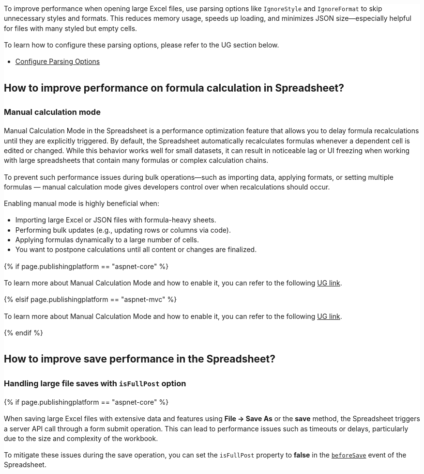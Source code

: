 To improve performance when opening large Excel files, use parsing options like `IgnoreStyle` and `IgnoreFormat` to skip unnecessary styles and formats. This reduces memory usage, speeds up loading, and minimizes JSON size—especially helpful for files with many styled but empty cells.

To learn how to configure these parsing options, please refer to the UG section below.
* [Configure Parsing Options](./open-save#improving-excel-file-open-performance-with-parsing-options)

## How to improve performance on formula calculation in Spreadsheet?

### Manual calculation mode

Manual Calculation Mode in the Spreadsheet is a performance optimization feature that allows you to delay formula recalculations until they are explicitly triggered. By default, the Spreadsheet automatically recalculates formulas whenever a dependent cell is edited or changed. While this behavior works well for small datasets, it can result in noticeable lag or UI freezing when working with large spreadsheets that contain many formulas or complex calculation chains.

To prevent such performance issues during bulk operations—such as importing data, applying formats, or setting multiple formulas — manual calculation mode gives developers control over when recalculations should occur.

Enabling manual mode is highly beneficial when:
* Importing large Excel or JSON files with formula-heavy sheets.
* Performing bulk updates (e.g., updating rows or columns via code).
* Applying formulas dynamically to a large number of cells.
* You want to postpone calculations until all content or changes are finalized.

{% if page.publishingplatform == "aspnet-core" %}

To learn more about Manual Calculation Mode and how to enable it, you can refer to the following [UG link](https://ej2.syncfusion.com/aspnetcore/documentation/spreadsheet/formulas#manual-mode).

{% elsif page.publishingplatform == "aspnet-mvc" %}

To learn more about Manual Calculation Mode and how to enable it, you can refer to the following [UG link](https://ej2.syncfusion.com/aspnetmvc/documentation/spreadsheet/formulas#manual-mode).

{% endif %}

## How to improve save performance in the Spreadsheet?

### Handling large file saves with `isFullPost` option

{% if page.publishingplatform == "aspnet-core" %}

When saving large Excel files with extensive data and features using **File → Save As** or the **save** method, the Spreadsheet triggers a server API call through a form submit operation. This can lead to performance issues such as timeouts or delays, particularly due to the size and complexity of the workbook.

To mitigate these issues during the save operation, you can set the `isFullPost` property to **false** in the [`beforeSave`](https://help.syncfusion.com/cr/aspnetcore-js2/Syncfusion.EJ2.Spreadsheet.Spreadsheet.html#Syncfusion_EJ2_Spreadsheet_Spreadsheet_BeforeSave) event of the Spreadsheet.
